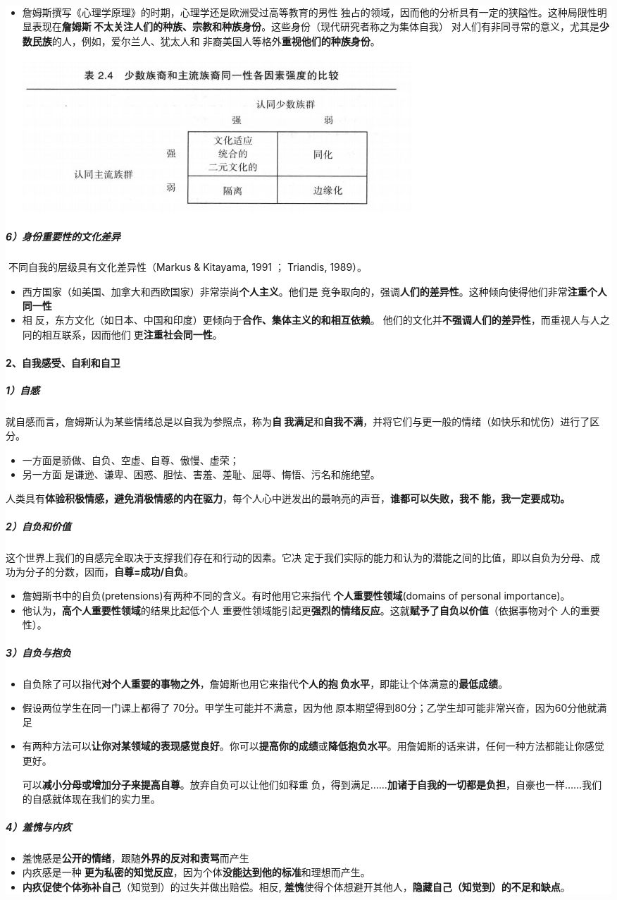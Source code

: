 - 詹姆斯撰写《心理学原理》的时期，心理学还是欧洲受过高等教育的男性 独占的领域，因而他的分析具有一定的狭隘性。这种局限性明显表现在**詹姆斯 不太关注人们的种族、宗教和种族身份**。这些身份（现代研究者称之为集体自我） 对人们有非同寻常的意义，尤其是**少数民族**的人，例如，爱尔兰人、犹太人和 非裔美国人等格外**重视他们的种族身份**。

  ![](./img/Snipaste_2020-05-30_10-47-07.jpg)

  

##### 6）身份重要性的文化差异

​		不同自我的层级具有文化差异性（Markus & Kitayama, 1991 ； Triandis, 1989）。

- 西方国家（如美国、加拿大和西欧国家）非常崇尚**个人主义**。他们是 竞争取向的，强调**人们的差异性**。这种倾向使得他们非常**注重个人同一性**
- 相 反，东方文化（如日本、中国和印度）更倾向于**合作、集体主义的和相互依赖**。 他们的文化并**不强调人们的差异性**，而重视人与人之冋的相互联系，因而他们 更**注重社会同一性**。

#### 2、自我感受、自利和自卫

##### 1）自感

​		就自感而言，詹姆斯认为某些情绪总是以自我为参照点，称为**自 我满足**和**自我不满**，并将它们与更一般的情绪（如快乐和忧伤）进行了区分。

- 一方面是骄做、自负、空虚、自尊、傲慢、虚荣；
- 另一方面 是谦逊、谦卑、困惑、胆怯、害羞、差耻、屈辱、悔悟、污名和施绝望。

​        人类具有**体验积极情感，避免消极情感的内在驱力**，每个人心中迸发出的最响亮的声音，**谁都可以失败，我不 能，我一定要成功。**

##### 2）自负和价值

​	    这个世界上我们的自感完全取决于支撑我们存在和行动的因素。它决 定于我们实际的能力和认为的潜能之间的比值，即以自负为分母、成 功为分子的分数，因而，**自尊=成功/自负**。

- 詹姆斯书中的自负(pretensions)有两种不同的含义。有时他用它来指代 **个人重要性领域**(domains of personal importance)。
- 他认为，**高个人重要性领域**的结果比起低个人 重要性领域能引起更**强烈的情绪反应**。这就**赋予了自负以价值**（依据事物对个 人的重要性）。

##### 3）自负与抱负

- 自负除了可以指代**对个人重要的事物之外**，詹姆斯也用它来指代**个人的抱 负水平**，即能让个体满意的**最低成绩**。

- 假设两位学生在同一门课上都得了 70分。甲学生可能并不满意，因为他 原本期望得到80分；乙学生却可能非常兴奋，因为60分他就满足

- 有两种方法可以**让你对某领域的表现感觉良好**。你可以**提高你的成绩**或**降低抱负水平**。用詹姆斯的话来讲，任何一种方法都能让你感觉更好。

  可以**减小分母或增加分子来提高自尊**。放弃自负可以让他们如释重 负，得到满足……**加诸于自我的一切都是负担**，自豪也一样……我们 的自感就体现在我们的实力里。

##### 4）羞愧与内疚

- 羞愧感是**公开的情绪**，跟随**外界的反对和责骂**而产生
- 内疚感是一种 **更为私密的知觉反应**，因为个体**没能达到他的标准**和理想而产生。
- **内疚促使个体弥补自己**（知觉到）的过失并做出赔偿。相反, **羞愧**使得个体想避开其他人，**隐藏自己（知觉到）的不足和缺点**。
